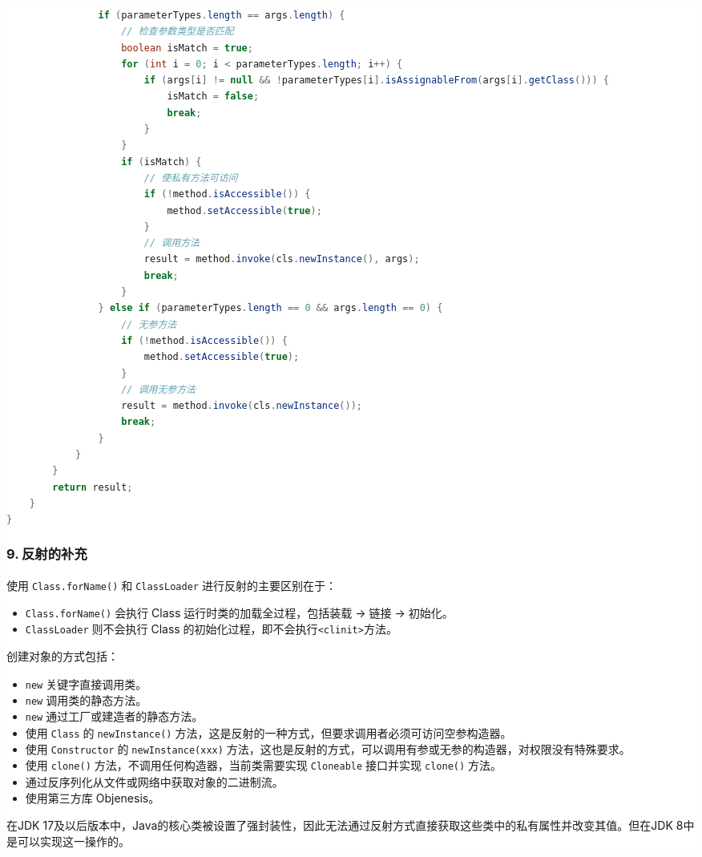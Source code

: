 ```java
                if (parameterTypes.length == args.length) {  
                    // 检查参数类型是否匹配  
                    boolean isMatch = true;  
                    for (int i = 0; i < parameterTypes.length; i++) {  
                        if (args[i] != null && !parameterTypes[i].isAssignableFrom(args[i].getClass())) {  
                            isMatch = false;  
                            break;  
                        }  
                    }  
                    if (isMatch) {  
                        // 使私有方法可访问  
                        if (!method.isAccessible()) {  
                            method.setAccessible(true);  
                        }  
                        // 调用方法  
                        result = method.invoke(cls.newInstance(), args);  
                        break;  
                    }  
                } else if (parameterTypes.length == 0 && args.length == 0) {  
                    // 无参方法  
                    if (!method.isAccessible()) {  
                        method.setAccessible(true);  
                    }  
                    // 调用无参方法  
                    result = method.invoke(cls.newInstance());  
                    break;  
                }  
            }  
        }  
        return result;  
    }  
}
```

### 9. 反射的补充

使用 `Class.forName()` 和 `ClassLoader` 进行反射的主要区别在于：

- `Class.forName()` 会执行 Class 运行时类的加载全过程，包括装载 -> 链接 -> 初始化。
- `ClassLoader` 则不会执行 Class 的初始化过程，即不会执行`<clinit>`方法。

创建对象的方式包括：

- `new` 关键字直接调用类。
- `new` 调用类的静态方法。
- `new` 通过工厂或建造者的静态方法。
- 使用 `Class` 的 `newInstance()` 方法，这是反射的一种方式，但要求调用者必须可访问空参构造器。
- 使用 `Constructor` 的 `newInstance(xxx)` 方法，这也是反射的方式，可以调用有参或无参的构造器，对权限没有特殊要求。
- 使用 `clone()` 方法，不调用任何构造器，当前类需要实现 `Cloneable` 接口并实现 `clone()` 方法。
- 通过反序列化从文件或网络中获取对象的二进制流。
- 使用第三方库 Objenesis。

在JDK 17及以后版本中，Java的核心类被设置了强封装性，因此无法通过反射方式直接获取这些类中的私有属性并改变其值。但在JDK 8中是可以实现这一操作的。
